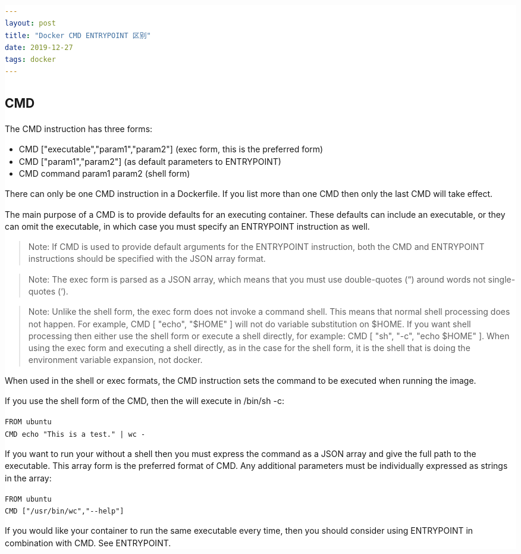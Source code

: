 ```yaml
---
layout: post
title: "Docker CMD ENTRYPOINT 区别"
date: 2019-12-27
tags: docker
---
```


## CMD

The CMD instruction has three forms:

* CMD ["executable","param1","param2"] (exec form, this is the preferred form)
* CMD ["param1","param2"] (as default parameters to ENTRYPOINT)
* CMD command param1 param2 (shell form)

There can only be one CMD instruction in a Dockerfile. If you list more than one CMD then only the last CMD will take effect.

The main purpose of a CMD is to provide defaults for an executing container. These defaults can include an executable, or they can omit the executable, in which case you must specify an ENTRYPOINT instruction as well.

> Note: If CMD is used to provide default arguments for the ENTRYPOINT instruction, both the CMD and ENTRYPOINT instructions should be specified with the JSON array format.

> Note: The exec form is parsed as a JSON array, which means that you must use double-quotes (“) around words not single-quotes (‘).

> Note: Unlike the shell form, the exec form does not invoke a command shell. This means that normal shell processing does not happen. For example, CMD [ "echo", "$HOME" ] will not do variable substitution on $HOME. If you want shell processing then either use the shell form or execute a shell directly, for example: CMD [ "sh", "-c", "echo $HOME" ]. When using the exec form and executing a shell directly, as in the case for the shell form, it is the shell that is doing the environment variable expansion, not docker.

When used in the shell or exec formats, the CMD instruction sets the command to be executed when running the image.

If you use the shell form of the CMD, then the <command> will execute in /bin/sh -c:

```text
FROM ubuntu
CMD echo "This is a test." | wc -
```

If you want to run your <command> without a shell then you must express the command as a JSON array and give the full path to the executable. This array form is the preferred format of CMD. Any additional parameters must be individually expressed as strings in the array:

```text
FROM ubuntu
CMD ["/usr/bin/wc","--help"]
```

If you would like your container to run the same executable every time, then you should consider using ENTRYPOINT in combination with CMD. See ENTRYPOINT.

